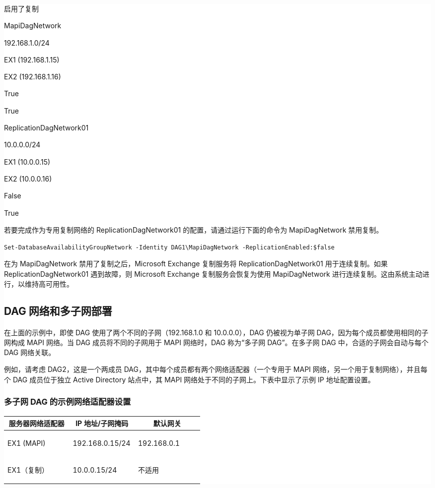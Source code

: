 <th>启用了复制</th>
</tr>
</thead>
<tbody>
<tr class="odd">
<td><p>MapiDagNetwork</p></td>
<td><p>192.168.1.0/24</p></td>
<td><p>EX1 (192.168.1.15)</p>
<p>EX2 (192.168.1.16)</p></td>
<td><p>True</p></td>
<td><p>True</p></td>
</tr>
<tr class="even">
<td><p>ReplicationDagNetwork01</p></td>
<td><p>10.0.0.0/24</p></td>
<td><p>EX1 (10.0.0.15)</p>
<p>EX2 (10.0.0.16)</p></td>
<td><p>False</p></td>
<td><p>True</p></td>
</tr>
</tbody>
</table>


若要完成作为专用复制网络的 ReplicationDagNetwork01 的配置，请通过运行下面的命令为 MapiDagNetwork 禁用复制。

    Set-DatabaseAvailabilityGroupNetwork -Identity DAG1\MapiDagNetwork -ReplicationEnabled:$false

在为 MapiDagNetwork 禁用了复制之后，Microsoft Exchange 复制服务将 ReplicationDagNetwork01 用于连续复制。如果 ReplicationDagNetwork01 遇到故障，则 Microsoft Exchange 复制服务会恢复为使用 MapiDagNetwork 进行连续复制。这由系统主动进行，以维持高可用性。

## DAG 网络和多子网部署

在上面的示例中，即使 DAG 使用了两个不同的子网（192.168.1.0 和 10.0.0.0），DAG 仍被视为单子网 DAG，因为每个成员都使用相同的子网构成 MAPI 网络。当 DAG 成员将不同的子网用于 MAPI 网络时，DAG 称为“多子网 DAG”。在多子网 DAG 中，合适的子网会自动与每个 DAG 网络关联。

例如，请考虑 DAG2，这是一个两成员 DAG，其中每个成员都有两个网络适配器（一个专用于 MAPI 网络，另一个用于复制网络），并且每个 DAG 成员位于独立 Active Directory 站点中，其 MAPI 网络处于不同的子网上。下表中显示了示例 IP 地址配置设置。

### 多子网 DAG 的示例网络适配器设置

<table>
<colgroup>
<col style="width: 33%" />
<col style="width: 33%" />
<col style="width: 33%" />
</colgroup>
<thead>
<tr class="header">
<th>服务器网络适配器</th>
<th>IP 地址/子网掩码</th>
<th>默认网关</th>
</tr>
</thead>
<tbody>
<tr class="odd">
<td><p>EX1 (MAPI)</p></td>
<td><p>192.168.0.15/24</p></td>
<td><p>192.168.0.1</p></td>
</tr>
<tr class="even">
<td><p>EX1（复制）</p></td>
<td><p>10.0.0.15/24</p></td>
<td><p>不适用</p></td>
</tr>
<tr class="odd">